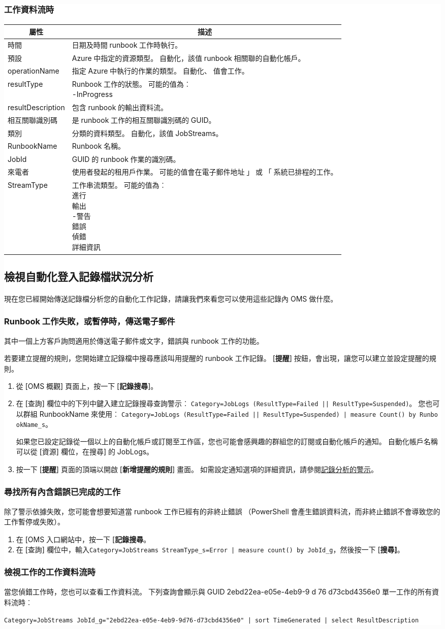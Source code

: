 ### <a name="job-streams"></a>工作資料流時
屬性 | 描述|
----------|----------|
時間 | 日期及時間 runbook 工作時執行。|
預設 | Azure 中指定的資源類型。  自動化，該值 runbook 相關聯的自動化帳戶。|
operationName | 指定 Azure 中執行的作業的類型。  自動化、 值會工作。|
resultType | Runbook 工作的狀態。  可能的值為︰<br>-InProgress|
resultDescription | 包含 runbook 的輸出資料流。|
相互關聯識別碼 | 是 runbook 工作的相互關聯識別碼的 GUID。|
類別 | 分類的資料類型。  自動化，該值 JobStreams。|
RunbookName | Runbook 名稱。|
JobId | GUID 的 runbook 作業的識別碼。|
來電者 | 使用者發起的租用戶作業。  可能的值會在電子郵件地址 」 或 「 系統已排程的工作。| 
StreamType | 工作串流類型。 可能的值為︰<br>進行<br>輸出<br>-警告<br>錯誤<br>偵錯<br>詳細資訊|

## <a name="viewing-automation-logs-in-log-analytics"></a>檢視自動化登入記錄檔狀況分析 

現在您已經開始傳送記錄檔分析您的自動化工作記錄，請讓我們來看您可以使用這些記錄內 OMS 做什麼。   

### <a name="send-an-email-when-a-runbook-job-fails-or-suspends"></a>Runbook 工作失敗，或暫停時，傳送電子郵件 

其中一個上方客戶詢問適用於傳送電子郵件或文字，錯誤與 runbook 工作的功能。   

若要建立提醒的規則，您開始建立記錄檔中搜尋應該叫用提醒的 runbook 工作記錄。  [**提醒**] 按鈕，會出現，讓您可以建立並設定提醒的規則。

1.  從 [OMS 概觀] 頁面上，按一下 [**記錄搜尋**]。
2.  在 [查詢] 欄位中的下列中鍵入建立記錄搜尋查詢警示︰ `Category=JobLogs (ResultType=Failed || ResultType=Suspended)`。  您也可以群組 RunbookName 來使用︰ `Category=JobLogs (ResultType=Failed || ResultType=Suspended) | measure Count() by RunbookName_s`。   
  
    如果您已設定記錄從一個以上的自動化帳戶或訂閱至工作區，您也可能會感興趣的群組您的訂閱或自動化帳戶的通知。  自動化帳戶名稱可以從 [資源] 欄位，在搜尋] 的 JobLogs。  

3.  按一下 [**提醒**] 頁面的頂端以開啟 [**新增提醒的規則**] 畫面。  如需設定通知選項的詳細資訊，請參閱[記錄分析的警示](../log-analytics/log-analytics-alerts.md#creating-an-alert-rule)。

### <a name="find-all-jobs-that-have-completed-with-errors"></a>尋找所有內含錯誤已完成的工作 

除了警示依據失敗，您可能會想要知道當 runbook 工作已經有的非終止錯誤 （PowerShell 會產生錯誤資料流，而非終止錯誤不會導致您的工作暫停或失敗）。    

1. 在 [OMS 入口網站中，按一下 [**記錄搜尋**。
2. 在 [查詢] 欄位中，輸入`Category=JobStreams StreamType_s=Error | measure count() by JobId_g`，然後按一下 [**搜尋]**。


### <a name="view-job-streams-for-a-job"></a>檢視工作的工作資料流時  

當您偵錯工作時，您也可以查看工作資料流。  下列查詢會顯示與 GUID 2ebd22ea-e05e-4eb9-9 d 76 d73cbd4356e0 單一工作的所有資料流時︰   

`Category=JobStreams JobId_g="2ebd22ea-e05e-4eb9-9d76-d73cbd4356e0" | sort TimeGenerated | select ResultDescription` 
